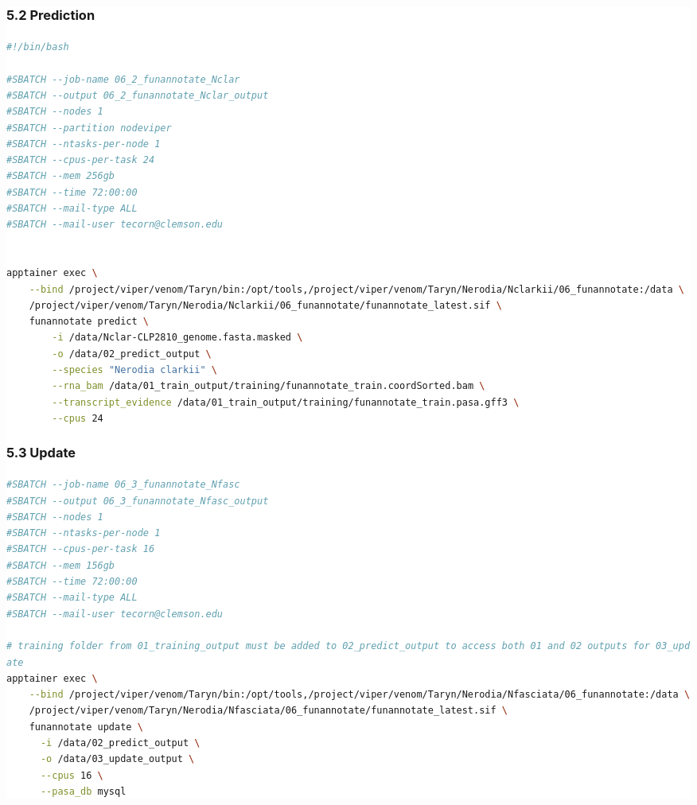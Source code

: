 ### 5.2 Prediction
```sh
#!/bin/bash

#SBATCH --job-name 06_2_funannotate_Nclar
#SBATCH --output 06_2_funannotate_Nclar_output
#SBATCH --nodes 1
#SBATCH --partition nodeviper
#SBATCH --ntasks-per-node 1
#SBATCH --cpus-per-task 24
#SBATCH --mem 256gb
#SBATCH --time 72:00:00
#SBATCH --mail-type ALL
#SBATCH --mail-user tecorn@clemson.edu


apptainer exec \
    --bind /project/viper/venom/Taryn/bin:/opt/tools,/project/viper/venom/Taryn/Nerodia/Nclarkii/06_funannotate:/data \
    /project/viper/venom/Taryn/Nerodia/Nclarkii/06_funannotate/funannotate_latest.sif \
    funannotate predict \
        -i /data/Nclar-CLP2810_genome.fasta.masked \
        -o /data/02_predict_output \
        --species "Nerodia clarkii" \
        --rna_bam /data/01_train_output/training/funannotate_train.coordSorted.bam \
        --transcript_evidence /data/01_train_output/training/funannotate_train.pasa.gff3 \
        --cpus 24
```

### 5.3 Update

```sh
#SBATCH --job-name 06_3_funannotate_Nfasc
#SBATCH --output 06_3_funannotate_Nfasc_output
#SBATCH --nodes 1
#SBATCH --ntasks-per-node 1
#SBATCH --cpus-per-task 16
#SBATCH --mem 156gb
#SBATCH --time 72:00:00
#SBATCH --mail-type ALL
#SBATCH --mail-user tecorn@clemson.edu

# training folder from 01_training_output must be added to 02_predict_output to access both 01 and 02 outputs for 03_update
apptainer exec \
    --bind /project/viper/venom/Taryn/bin:/opt/tools,/project/viper/venom/Taryn/Nerodia/Nfasciata/06_funannotate:/data \
    /project/viper/venom/Taryn/Nerodia/Nfasciata/06_funannotate/funannotate_latest.sif \
    funannotate update \
      -i /data/02_predict_output \
      -o /data/03_update_output \
      --cpus 16 \
      --pasa_db mysql
```
